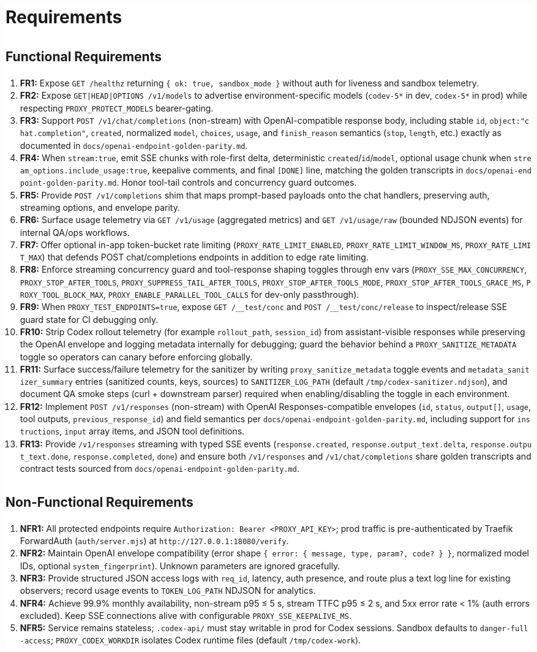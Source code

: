 # Requirements

## Functional Requirements

1. **FR1:** Expose `GET /healthz` returning `{ ok: true, sandbox_mode }` without auth for liveness and sandbox telemetry.
2. **FR2:** Expose `GET|HEAD|OPTIONS /v1/models` to advertise environment-specific models (`codev-5*` in dev, `codex-5*` in prod) while respecting `PROXY_PROTECT_MODELS` bearer-gating.
3. **FR3:** Support `POST /v1/chat/completions` (non-stream) with OpenAI-compatible response body, including stable `id`, `object:"chat.completion"`, `created`, normalized `model`, `choices`, `usage`, and `finish_reason` semantics (`stop`, `length`, etc.) exactly as documented in `docs/openai-endpoint-golden-parity.md`.
4. **FR4:** When `stream:true`, emit SSE chunks with role-first delta, deterministic `created`/`id`/`model`, optional usage chunk when `stream_options.include_usage:true`, keepalive comments, and final `[DONE]` line, matching the golden transcripts in `docs/openai-endpoint-golden-parity.md`. Honor tool-tail controls and concurrency guard outcomes.
5. **FR5:** Provide `POST /v1/completions` shim that maps prompt-based payloads onto the chat handlers, preserving auth, streaming options, and envelope parity.
6. **FR6:** Surface usage telemetry via `GET /v1/usage` (aggregated metrics) and `GET /v1/usage/raw` (bounded NDJSON events) for internal QA/ops workflows.
7. **FR7:** Offer optional in-app token-bucket rate limiting (`PROXY_RATE_LIMIT_ENABLED`, `PROXY_RATE_LIMIT_WINDOW_MS`, `PROXY_RATE_LIMIT_MAX`) that defends POST chat/completions endpoints in addition to edge rate limiting.
8. **FR8:** Enforce streaming concurrency guard and tool-response shaping toggles through env vars (`PROXY_SSE_MAX_CONCURRENCY`, `PROXY_STOP_AFTER_TOOLS`, `PROXY_SUPPRESS_TAIL_AFTER_TOOLS`, `PROXY_STOP_AFTER_TOOLS_MODE`, `PROXY_STOP_AFTER_TOOLS_GRACE_MS`, `PROXY_TOOL_BLOCK_MAX`, `PROXY_ENABLE_PARALLEL_TOOL_CALLS` for dev-only passthrough).
9. **FR9:** When `PROXY_TEST_ENDPOINTS=true`, expose `GET /__test/conc` and `POST /__test/conc/release` to inspect/release SSE guard state for CI debugging only.
10. **FR10:** Strip Codex rollout telemetry (for example `rollout_path`, `session_id`) from assistant-visible responses while preserving the OpenAI envelope and logging metadata internally for debugging; guard the behavior behind a `PROXY_SANITIZE_METADATA` toggle so operators can canary before enforcing globally.
11. **FR11:** Surface success/failure telemetry for the sanitizer by writing `proxy_sanitize_metadata` toggle events and `metadata_sanitizer_summary` entries (sanitized counts, keys, sources) to `SANITIZER_LOG_PATH` (default `/tmp/codex-sanitizer.ndjson`), and document QA smoke steps (curl + downstream parser) required when enabling/disabling the toggle in each environment.
12. **FR12:** Implement `POST /v1/responses` (non-stream) with OpenAI Responses-compatible envelopes (`id`, `status`, `output[]`, `usage`, tool outputs, `previous_response_id`) and field semantics per `docs/openai-endpoint-golden-parity.md`, including support for `instructions`, `input` array items, and JSON tool definitions.
13. **FR13:** Provide `/v1/responses` streaming with typed SSE events (`response.created`, `response.output_text.delta`, `response.output_text.done`, `response.completed`, `done`) and ensure both `/v1/responses` and `/v1/chat/completions` share golden transcripts and contract tests sourced from `docs/openai-endpoint-golden-parity.md`.

## Non-Functional Requirements

1. **NFR1:** All protected endpoints require `Authorization: Bearer <PROXY_API_KEY>`; prod traffic is pre-authenticated by Traefik ForwardAuth (`auth/server.mjs`) at `http://127.0.0.1:18080/verify`.
2. **NFR2:** Maintain OpenAI envelope compatibility (error shape `{ error: { message, type, param?, code? } }`, normalized model IDs, optional `system_fingerprint`). Unknown parameters are ignored gracefully.
3. **NFR3:** Provide structured JSON access logs with `req_id`, latency, auth presence, and route plus a text log line for existing observers; record usage events to `TOKEN_LOG_PATH` NDJSON for analytics.
4. **NFR4:** Achieve 99.9% monthly availability, non-stream p95 ≤ 5 s, stream TTFC p95 ≤ 2 s, and 5xx error rate < 1% (auth errors excluded). Keep SSE connections alive with configurable `PROXY_SSE_KEEPALIVE_MS`.
5. **NFR5:** Service remains stateless; `.codex-api/` must stay writable in prod for Codex sessions. Sandbox defaults to `danger-full-access`; `PROXY_CODEX_WORKDIR` isolates Codex runtime files (default `/tmp/codex-work`).